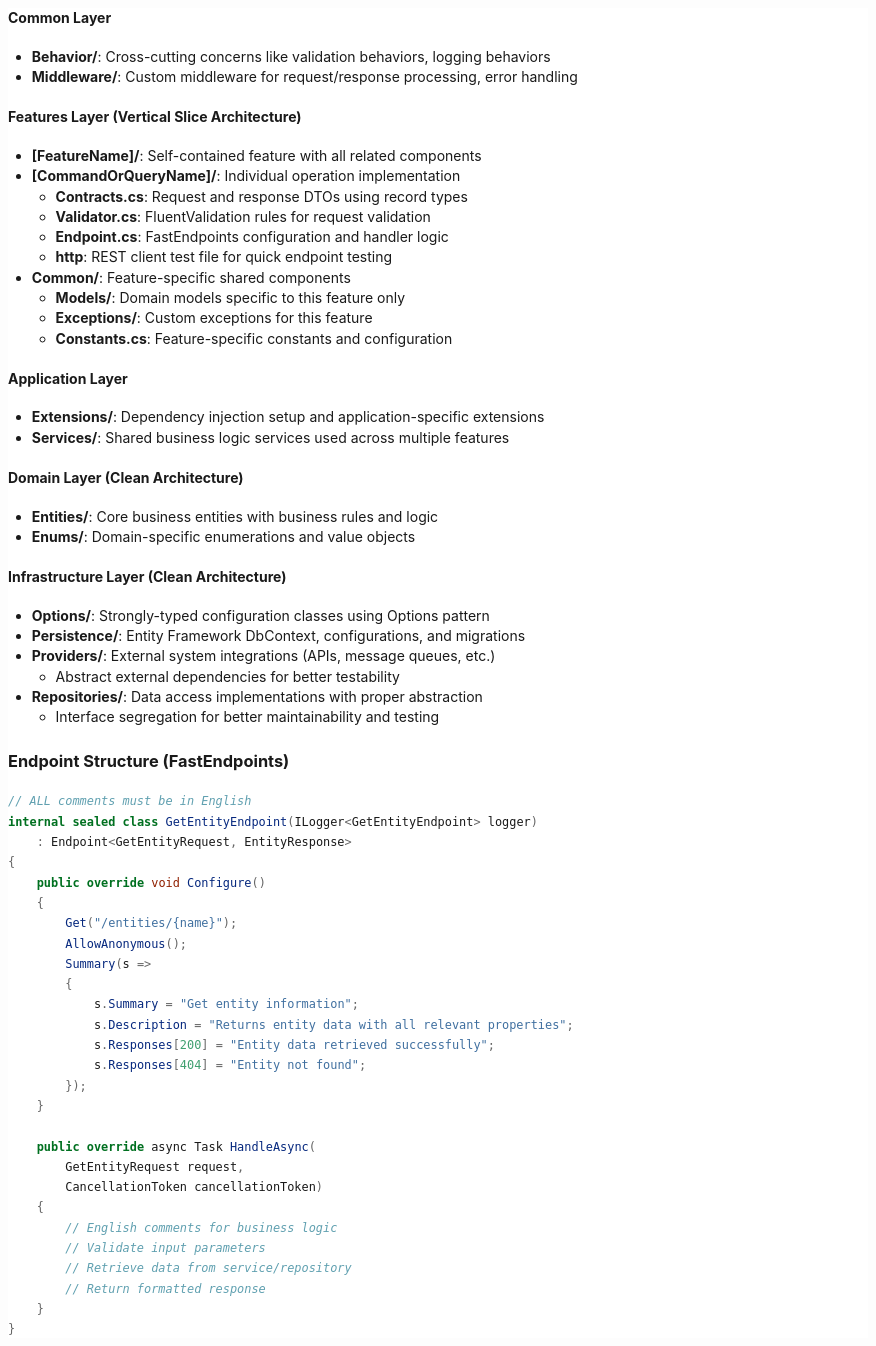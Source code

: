 #### Common Layer
- **Behavior/**: Cross-cutting concerns like validation behaviors, logging behaviors
- **Middleware/**: Custom middleware for request/response processing, error handling

#### Features Layer (Vertical Slice Architecture)
- **[FeatureName]/**: Self-contained feature with all related components
- **[CommandOrQueryName]/**: Individual operation implementation
  - **Contracts.cs**: Request and response DTOs using record types
  - **Validator.cs**: FluentValidation rules for request validation
  - **Endpoint.cs**: FastEndpoints configuration and handler logic
  - **http**: REST client test file for quick endpoint testing
- **Common/**: Feature-specific shared components
  - **Models/**: Domain models specific to this feature only
  - **Exceptions/**: Custom exceptions for this feature
  - **Constants.cs**: Feature-specific constants and configuration

#### Application Layer
- **Extensions/**: Dependency injection setup and application-specific extensions
- **Services/**: Shared business logic services used across multiple features

#### Domain Layer (Clean Architecture)
- **Entities/**: Core business entities with business rules and logic
- **Enums/**: Domain-specific enumerations and value objects

#### Infrastructure Layer (Clean Architecture)
- **Options/**: Strongly-typed configuration classes using Options pattern
- **Persistence/**: Entity Framework DbContext, configurations, and migrations
- **Providers/**: External system integrations (APIs, message queues, etc.)
  - Abstract external dependencies for better testability
- **Repositories/**: Data access implementations with proper abstraction
  - Interface segregation for better maintainability and testing

### Endpoint Structure (FastEndpoints)
```csharp
// ALL comments must be in English
internal sealed class GetEntityEndpoint(ILogger<GetEntityEndpoint> logger) 
    : Endpoint<GetEntityRequest, EntityResponse>
{
    public override void Configure()
    {
        Get("/entities/{name}");
        AllowAnonymous();
        Summary(s =>
        {
            s.Summary = "Get entity information";
            s.Description = "Returns entity data with all relevant properties";
            s.Responses[200] = "Entity data retrieved successfully";
            s.Responses[404] = "Entity not found";
        });
    }
    
    public override async Task HandleAsync(
        GetEntityRequest request, 
        CancellationToken cancellationToken)
    {
        // English comments for business logic
        // Validate input parameters
        // Retrieve data from service/repository
        // Return formatted response
    }
}
```
